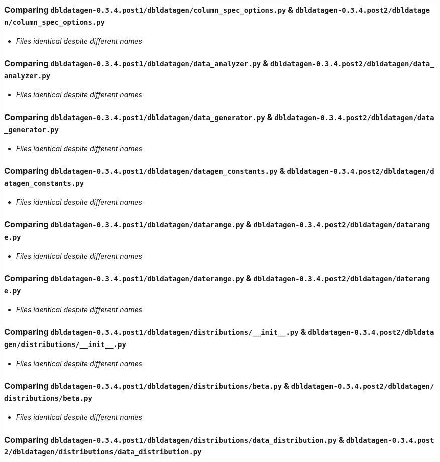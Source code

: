 ```diff
```

### Comparing `dbldatagen-0.3.4.post1/dbldatagen/column_spec_options.py` & `dbldatagen-0.3.4.post2/dbldatagen/column_spec_options.py`

 * *Files identical despite different names*

### Comparing `dbldatagen-0.3.4.post1/dbldatagen/data_analyzer.py` & `dbldatagen-0.3.4.post2/dbldatagen/data_analyzer.py`

 * *Files identical despite different names*

### Comparing `dbldatagen-0.3.4.post1/dbldatagen/data_generator.py` & `dbldatagen-0.3.4.post2/dbldatagen/data_generator.py`

 * *Files identical despite different names*

### Comparing `dbldatagen-0.3.4.post1/dbldatagen/datagen_constants.py` & `dbldatagen-0.3.4.post2/dbldatagen/datagen_constants.py`

 * *Files identical despite different names*

### Comparing `dbldatagen-0.3.4.post1/dbldatagen/datarange.py` & `dbldatagen-0.3.4.post2/dbldatagen/datarange.py`

 * *Files identical despite different names*

### Comparing `dbldatagen-0.3.4.post1/dbldatagen/daterange.py` & `dbldatagen-0.3.4.post2/dbldatagen/daterange.py`

 * *Files identical despite different names*

### Comparing `dbldatagen-0.3.4.post1/dbldatagen/distributions/__init__.py` & `dbldatagen-0.3.4.post2/dbldatagen/distributions/__init__.py`

 * *Files identical despite different names*

### Comparing `dbldatagen-0.3.4.post1/dbldatagen/distributions/beta.py` & `dbldatagen-0.3.4.post2/dbldatagen/distributions/beta.py`

 * *Files identical despite different names*

### Comparing `dbldatagen-0.3.4.post1/dbldatagen/distributions/data_distribution.py` & `dbldatagen-0.3.4.post2/dbldatagen/distributions/data_distribution.py`
